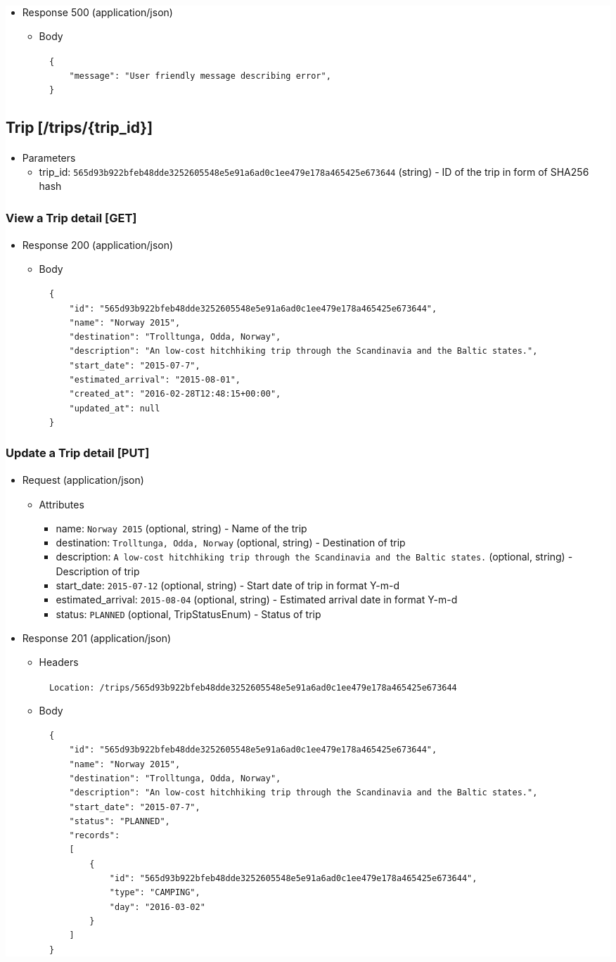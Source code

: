 + Response 500 (application/json)

    + Body

            {
                "message": "User friendly message describing error",
            }

## Trip [/trips/{trip_id}]

+ Parameters
    + trip_id: `565d93b922bfeb48dde3252605548e5e91a6ad0c1ee479e178a465425e673644` (string) - ID of the trip in form of SHA256 hash

### View a Trip detail [GET]

+ Response 200 (application/json)

    + Body

            {
                "id": "565d93b922bfeb48dde3252605548e5e91a6ad0c1ee479e178a465425e673644",
                "name": "Norway 2015",
                "destination": "Trolltunga, Odda, Norway",
                "description": "An low-cost hitchhiking trip through the Scandinavia and the Baltic states.",
                "start_date": "2015-07-7",
                "estimated_arrival": "2015-08-01",
                "created_at": "2016-02-28T12:48:15+00:00",
                "updated_at": null
            }

### Update a Trip detail [PUT]

+ Request (application/json)

    + Attributes

        + name: `Norway 2015` (optional, string) - Name of the trip
        + destination: `Trolltunga, Odda, Norway` (optional, string) - Destination of trip
        + description: `A low-cost hitchhiking trip through the Scandinavia and the Baltic states.` (optional, string) - Description of trip
        + start_date: `2015-07-12` (optional, string) - Start date of trip in format Y-m-d
        + estimated_arrival: `2015-08-04` (optional, string) - Estimated arrival date in format Y-m-d
        + status: `PLANNED` (optional, TripStatusEnum) - Status of trip

+ Response 201 (application/json)

    + Headers

            Location: /trips/565d93b922bfeb48dde3252605548e5e91a6ad0c1ee479e178a465425e673644

    + Body

            {
                "id": "565d93b922bfeb48dde3252605548e5e91a6ad0c1ee479e178a465425e673644",
                "name": "Norway 2015",
                "destination": "Trolltunga, Odda, Norway",
                "description": "An low-cost hitchhiking trip through the Scandinavia and the Baltic states.",
                "start_date": "2015-07-7",
                "status": "PLANNED",
                "records":
                [
                    {
                        "id": "565d93b922bfeb48dde3252605548e5e91a6ad0c1ee479e178a465425e673644",
                        "type": "CAMPING",
                        "day": "2016-03-02"
                    }
                ]
            }